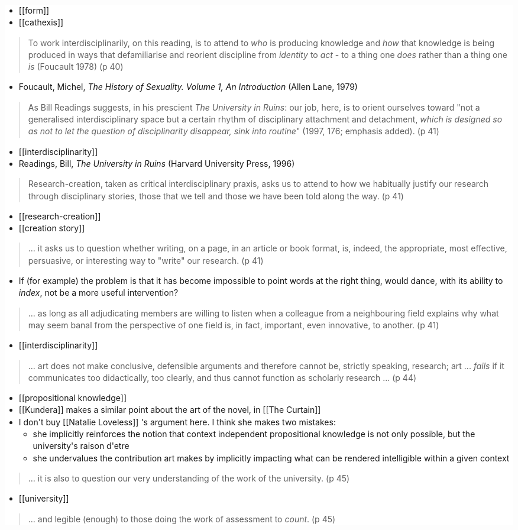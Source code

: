 - [[form]]
- [[cathexis]]


> To work interdisciplinarily, on this reading, is to attend to *who* is producing knowledge and *how* that knowledge is being produced in ways that defamiliarise and reorient discipline from *identity* to *act* - to a thing one *does* rather than a thing one *is* (Foucault 1978) (p 40)

- Foucault, Michel, _The History of Sexuality. Volume 1, An Introduction_ (Allen Lane, 1979)


> As Bill Readings suggests, in his prescient *The University in Ruins*: our job, here, is to orient ourselves toward "not a generalised interdisciplinary space but a certain rhythm of disciplinary attachment and detachment, *which is designed so as not to let the question of disciplinarity disappear, sink into routine*" (1997, 176; emphasis added). (p 41)

- [[interdisciplinarity]]
- Readings, Bill, _The University in Ruins_ (Harvard University Press, 1996)


> Research-creation, taken as critical interdisciplinary praxis, asks us to attend to how we habitually justify our research through disciplinary stories, those that we tell and those we have been told along the way. (p 41)

- [[research-creation]]
- [[creation story]]


> ... it asks us to question whether writing, on a page, in an article or book format, is, indeed, the appropriate, most effective, persuasive, or interesting way to "write" our research. (p 41)

- If (for example) the problem is that it has become impossible to point words at the right thing, would dance, with its ability to *index*, not be a more useful intervention?


> ... as long as all adjudicating members are willing to listen when a colleague from a neighbouring field explains why what may seem banal from the perspective of one field is, in fact, important, even innovative, to another. (p 41)

- [[interdisciplinarity]]


> ... art does not make conclusive, defensible arguments and therefore cannot be, strictly speaking, research; art ... *fails* if it communicates too didactically, too clearly, and thus cannot function as scholarly research ... (p 44)

- [[propositional knowledge]]
- [[Kundera]] makes a similar point about the art of the novel, in [[The Curtain]]
- I don't buy [[Natalie Loveless]] 's argument here.  I think she makes two mistakes:
	- she implicitly reinforces the notion that context independent propositional knowledge is not only possible, but the university's raison d'etre
	- she undervalues the contribution art makes by implicitly impacting what can be rendered intelligible within a given context


> ... it is also to question our very understanding of the work of the university. (p 45)

- [[university]]


> ... and legible (enough) to those doing the work of assessment to *count*. (p 45)
